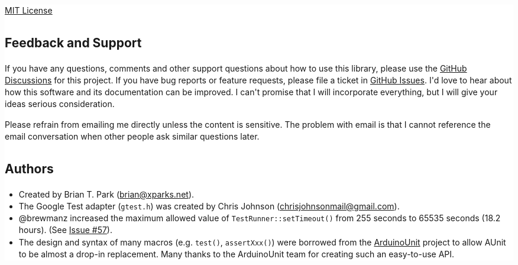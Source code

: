 [MIT License](https://opensource.org/licenses/MIT)

<a name="FeedbackAndSupport"></a>
## Feedback and Support

If you have any questions, comments and other support questions about how to
use this library, please use the
[GitHub Discussions](https://github.com/bxparks/AUnit/discussions)
for this project. If you have bug reports or feature requests, please file a
ticket in [GitHub Issues](https://github.com/bxparks/AUnit/issues).
I'd love to hear about how this software and its documentation can be improved.
I can't promise that I will incorporate everything, but I will give your ideas
serious consideration.

Please refrain from emailing me directly unless the content is sensitive. The
problem with email is that I cannot reference the email conversation when other
people ask similar questions later.

<a name="Authors"></a>
## Authors

* Created by Brian T. Park (brian@xparks.net).
* The Google Test adapter (`gtest.h`) was created by Chris Johnson
  (chrisjohnsonmail@gmail.com).
* @brewmanz increased the maximum allowed value of `TestRunner::setTimeout()`
  from 255 seconds to 65535 seconds (18.2 hours). (See [Issue
  #57](https://github.com/bxparks/AUnit/issues/57)).
* The design and syntax of many macros (e.g. `test()`, `assertXxx()`) were
  borrowed from the [ArduinoUnit](https://github.com/mmurdoch/arduinounit)
  project to allow AUnit to be almost a drop-in replacement. Many thanks to
  the ArduinoUnit team for creating such an easy-to-use API.
